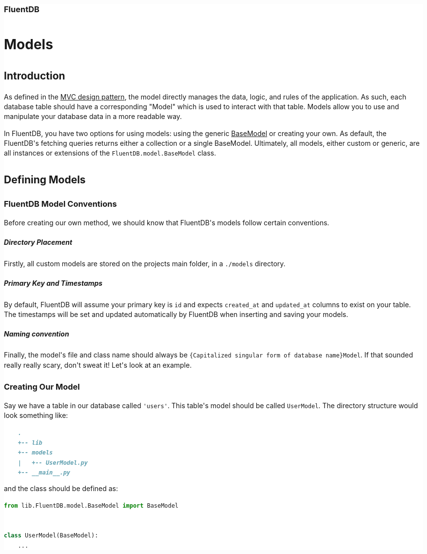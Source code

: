 ### FluentDB
# Models

## Introduction
As defined in the [MVC design pattern](https://en.wikipedia.org/wiki/Model%E2%80%93view%E2%80%93controller), the model directly manages the data, logic, and rules of the application. As such, each database table should have a corresponding "Model" which is used to interact with that table. Models allow you to use and manipulate your database data in a more readable way.

In FluentDB, you have two options for using models: using the generic [BaseModel](https://github.com/olavoasantos/FluentDB/blob/master/lib/FluentDB/model/BaseModel.py) or creating your own. As default, the FluentDB's fetching queries returns either a collection or a single BaseModel. Ultimately, all models, either custom or generic, are all instances or extensions of the `FluentDB.model.BaseModel` class.

## Defining Models
### FluentDB Model Conventions
Before creating our own method, we should know that FluentDB's models follow certain conventions.

##### Directory Placement
Firstly, all custom models are stored on the projects main folder, in a `./models` directory.

##### Primary Key and Timestamps
By default, FluentDB will assume your primary key is `id` and expects `created_at` and `updated_at` columns to exist on your table. The timestamps will be set and updated automatically by FluentDB when inserting and saving your models.

##### Naming convention
Finally, the model's file and class name should always be `{Capitalized singular form of database name}Model`. If that sounded really really scary, don't sweat it! Let's look at an example.

### Creating Our Model
Say we have a table in our database called `'users'`. This table's model should be called `UserModel`. The directory structure would look something like:
 
 ```markdown
     .
     +-- lib
     +-- models
     |   +-- UserModel.py
     +-- __main__.py
 ```
and the class should be defined as:
 
```python
from lib.FluentDB.model.BaseModel import BaseModel


class UserModel(BaseModel):
    ...
```

